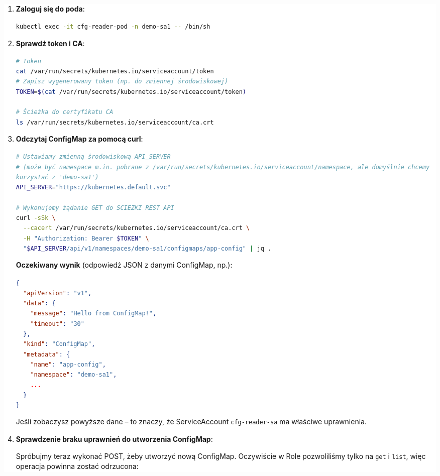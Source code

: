 1. **Zaloguj się do poda**:

   ```bash
   kubectl exec -it cfg-reader-pod -n demo-sa1 -- /bin/sh
   ```

2. **Sprawdź token i CA**:

   ```sh
   # Token
   cat /var/run/secrets/kubernetes.io/serviceaccount/token
   # Zapisz wygenerowany token (np. do zmiennej środowiskowej)
   TOKEN=$(cat /var/run/secrets/kubernetes.io/serviceaccount/token)

   # Ścieżka do certyfikatu CA
   ls /var/run/secrets/kubernetes.io/serviceaccount/ca.crt
   ```

3. **Odczytaj ConfigMap za pomocą curl**:

   ```sh
   # Ustawiamy zmienną środowiskową API_SERVER
   # (może być namespace m.in. pobrane z /var/run/secrets/kubernetes.io/serviceaccount/namespace, ale domyślnie chcemy korzystać z 'demo-sa1')
   API_SERVER="https://kubernetes.default.svc"

   # Wykonujemy żądanie GET do SCIEZKI REST API 
   curl -sSk \
     --cacert /var/run/secrets/kubernetes.io/serviceaccount/ca.crt \
     -H "Authorization: Bearer $TOKEN" \
     "$API_SERVER/api/v1/namespaces/demo-sa1/configmaps/app-config" | jq .
   ```

   **Oczekiwany wynik** (odpowiedź JSON z danymi ConfigMap, np.):

   ```json
   {
     "apiVersion": "v1",
     "data": {
       "message": "Hello from ConfigMap!",
       "timeout": "30"
     },
     "kind": "ConfigMap",
     "metadata": {
       "name": "app-config",
       "namespace": "demo-sa1",
       ...
     }
   }
   ```

   Jeśli zobaczysz powyższe dane – to znaczy, że ServiceAccount `cfg-reader-sa` ma właściwe uprawnienia.

4. **Sprawdzenie braku uprawnień do utworzenia ConfigMap**:

   Spróbujmy teraz wykonać POST, żeby utworzyć nową ConfigMap. Oczywiście w Role pozwoliliśmy tylko na `get` i `list`, więc operacja powinna zostać odrzucona:

